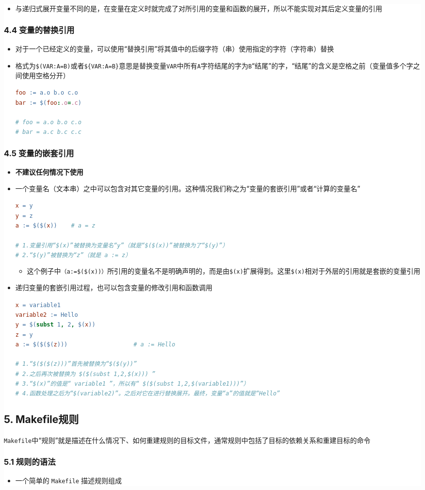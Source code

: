 * 与递归式展开变量不同的是，在变量在定义时就完成了对所引用的变量和函数的展开，所以不能实现对其后定义变量的引用

### 4.4 变量的替换引用

* 对于一个已经定义的变量，可以使用“替换引用”将其值中的后缀字符（串）使用指定的字符（字符串）替换

* 格式为`$(VAR:A=B)`或者`${VAR:A=B}`意思是替换变量`VAR`中所有`A`字符结尾的字为`B`“结尾”的字，“结尾”的含义是空格之前（变量值多个字之间使用空格分开）

  ```makefile
  foo := a.o b.o c.o 
  bar := $(foo:.o=.c)
  
  # foo = a.o b.o c.o
  # bar = a.c b.c c.c
  ```

### 4.5 变量的嵌套引用

* **不建议任何情况下使用**

* 一个变量名（文本串）之中可以包含对其它变量的引用。这种情况我们称之为“变量的套嵌引用”或者“计算的变量名”

  ```makefile
  x = y 
  y = z 
  a := $($(x))    # a = z
  
  # 1.变量引用“$(x)”被替换为变量名“y”（就是“$($(x))”被替换为了“$(y)”）
  # 2.“$(y)”被替换为“z”（就是 a := z）
  ```

  * 这个例子中`（a:=$($(x))）`所引用的变量名不是明确声明的，而是由`$(x)`扩展得到。这里`$(x)`相对于外层的引用就是套嵌的变量引用

* 递归变量的套嵌引用过程，也可以包含变量的修改引用和函数调用

  ```makefile
  x = variable1
  variable2 := Hello
  y = $(subst 1, 2, $(x))
  z = y
  a := $($($(z)))                   # a := Hello
  
  # 1.“$($($(z)))”首先被替换为“$($(y))”
  # 2.之后再次被替换为 $($(subst 1,2,$(x))) ”
  # 3.“$(x)”的值是“ variable1 ”，所以有“ $($(subst 1,2,$(variable1)))”）
  # 4.函数处理之后为“$(variable2)”。之后对它在进行替换展开。最终，变量“a”的值就是“Hello”
  ```



## 5. Makefile规则

`Makefile`中“规则”就是描述在什么情况下、如何重建规则的目标文件，通常规则中包括了目标的依赖关系和重建目标的命令

### 5.1 规则的语法

* 一个简单的 `Makefile` 描述规则组成
